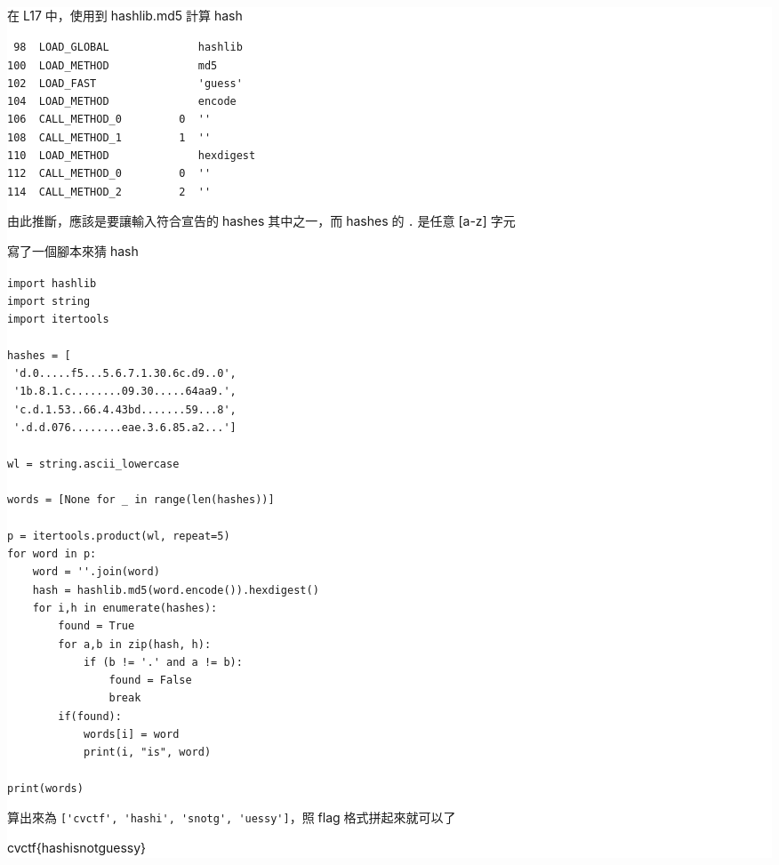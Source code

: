 在 L17 中，使用到 hashlib.md5 計算 hash
```
 98  LOAD_GLOBAL              hashlib
100  LOAD_METHOD              md5
102  LOAD_FAST                'guess'
104  LOAD_METHOD              encode
106  CALL_METHOD_0         0  ''
108  CALL_METHOD_1         1  ''
110  LOAD_METHOD              hexdigest
112  CALL_METHOD_0         0  ''
114  CALL_METHOD_2         2  ''
```

由此推斷，應該是要讓輸入符合宣告的 hashes 其中之一，而 hashes 的 `.` 是任意 [a-z] 字元

寫了一個腳本來猜 hash
```python=
import hashlib
import string
import itertools

hashes = [
 'd.0.....f5...5.6.7.1.30.6c.d9..0',
 '1b.8.1.c........09.30.....64aa9.',
 'c.d.1.53..66.4.43bd.......59...8',
 '.d.d.076........eae.3.6.85.a2...']

wl = string.ascii_lowercase

words = [None for _ in range(len(hashes))]

p = itertools.product(wl, repeat=5)
for word in p:
	word = ''.join(word)
	hash = hashlib.md5(word.encode()).hexdigest()
	for i,h in enumerate(hashes):
		found = True
		for a,b in zip(hash, h):
			if (b != '.' and a != b):
				found = False
				break
		if(found):
			words[i] = word
			print(i, "is", word)

print(words)
```

算出來為 `['cvctf', 'hashi', 'snotg', 'uessy']`，照 flag 格式拼起來就可以了

cvctf{hashisnotguessy}